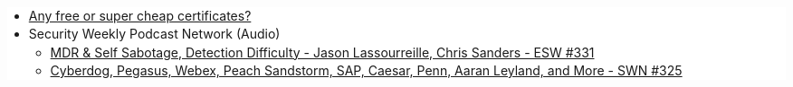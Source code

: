   - [Any free or super cheap certificates?](https://www.reddit.com/r/netsecstudents/comments/16j66j0/any_free_or_super_cheap_certificates/)
- Security Weekly Podcast Network (Audio)
  - [MDR & Self Sabotage, Detection Difficulty - Jason Lassourreille, Chris Sanders - ESW #331](http://podcast.securityweekly.com/mdr-self-sabotage-detection-difficulty-jason-lassourreille-chris-sanders-esw-331)
  - [Cyberdog, Pegasus, Webex, Peach Sandstorm, SAP, Caesar, Penn, Aaran Leyland, and More - SWN #325](http://podcast.securityweekly.com/cyberdog-pegasus-webex-peach-sandstorm-sap-caesar-penn-aaran-leyland-and-more-swn-325)
